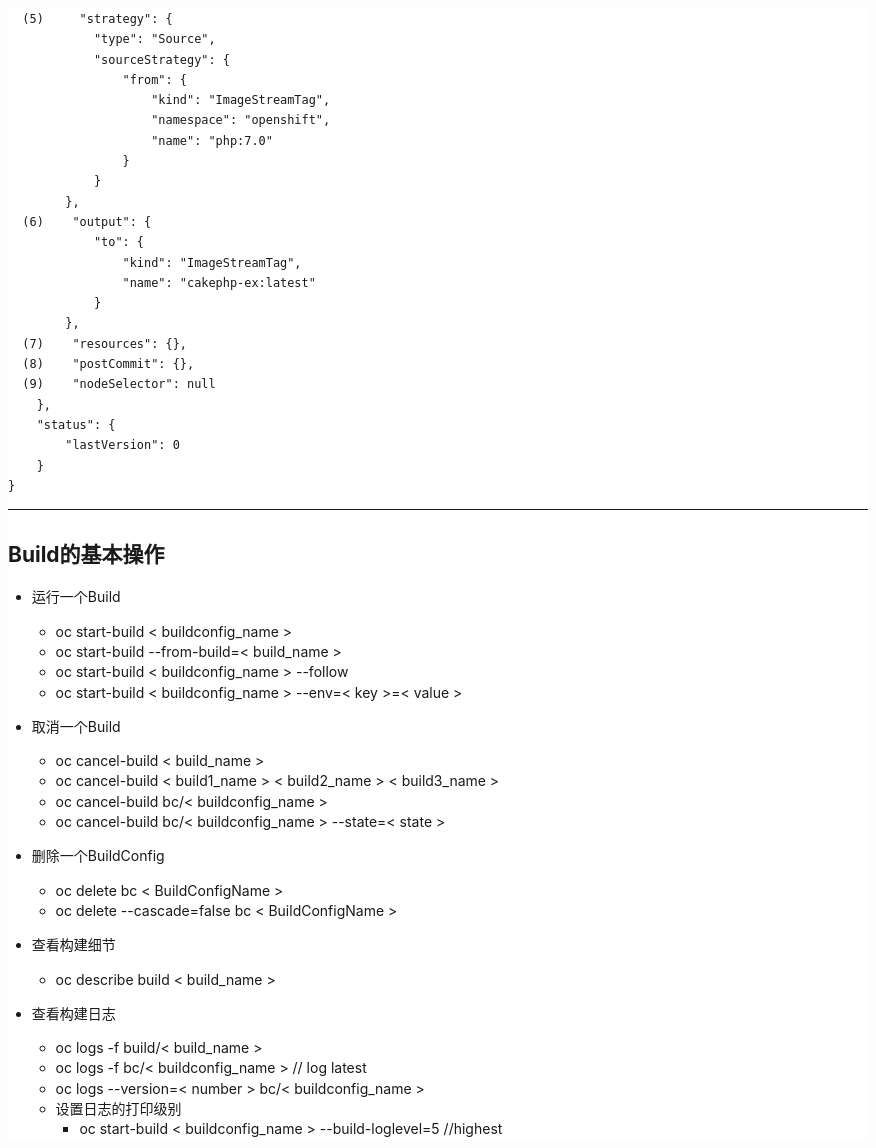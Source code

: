       (5)     "strategy": {
                "type": "Source",
                "sourceStrategy": {
                    "from": {
                        "kind": "ImageStreamTag",
                        "namespace": "openshift",
                        "name": "php:7.0"
                    }
                }
            },
      (6)    "output": {
                "to": {
                    "kind": "ImageStreamTag",
                    "name": "cakephp-ex:latest"
                }
            },
      (7)    "resources": {},
      (8)    "postCommit": {},
      (9)    "nodeSelector": null
        },
        "status": {
            "lastVersion": 0
        }
    }


---
## Build的基本操作

- 运行一个Build
	* oc start-build < buildconfig_name >
	* oc start-build --from-build=< build_name >
	* oc start-build < buildconfig_name > --follow
	* oc start-build < buildconfig_name > --env=< key >=< value >
- 取消一个Build
    * oc cancel-build < build_name >
    * oc cancel-build < build1_name > < build2_name > < build3_name >
    * oc cancel-build bc/< buildconfig_name >
    * oc cancel-build bc/< buildconfig_name >  --state=< state >
- 删除一个BuildConfig
    * oc delete bc < BuildConfigName >
    * oc delete --cascade=false bc < BuildConfigName >
   
- 查看构建细节
    * oc describe build < build_name >
- 查看构建日志
    * oc logs -f build/< build_name >
    * oc logs -f bc/< buildconfig_name >  // log latest
    * oc logs --version=< number > bc/< buildconfig_name >
    * 设置日志的打印级别
      * oc start-build < buildconfig_name > --build-loglevel=5 //highest
